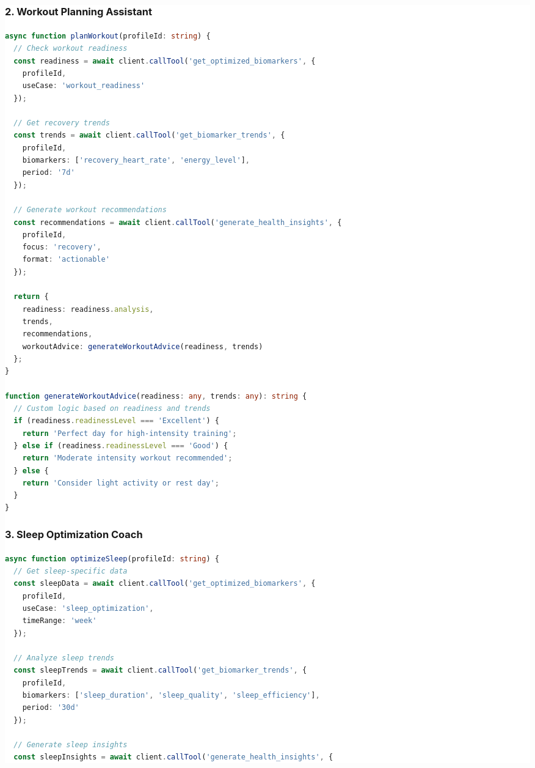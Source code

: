### 2. Workout Planning Assistant

```typescript
async function planWorkout(profileId: string) {
  // Check workout readiness
  const readiness = await client.callTool('get_optimized_biomarkers', {
    profileId,
    useCase: 'workout_readiness'
  });

  // Get recovery trends
  const trends = await client.callTool('get_biomarker_trends', {
    profileId,
    biomarkers: ['recovery_heart_rate', 'energy_level'],
    period: '7d'
  });

  // Generate workout recommendations
  const recommendations = await client.callTool('generate_health_insights', {
    profileId,
    focus: 'recovery',
    format: 'actionable'
  });

  return {
    readiness: readiness.analysis,
    trends,
    recommendations,
    workoutAdvice: generateWorkoutAdvice(readiness, trends)
  };
}

function generateWorkoutAdvice(readiness: any, trends: any): string {
  // Custom logic based on readiness and trends
  if (readiness.readinessLevel === 'Excellent') {
    return 'Perfect day for high-intensity training';
  } else if (readiness.readinessLevel === 'Good') {
    return 'Moderate intensity workout recommended';
  } else {
    return 'Consider light activity or rest day';
  }
}
```

### 3. Sleep Optimization Coach

```typescript
async function optimizeSleep(profileId: string) {
  // Get sleep-specific data
  const sleepData = await client.callTool('get_optimized_biomarkers', {
    profileId,
    useCase: 'sleep_optimization',
    timeRange: 'week'
  });

  // Analyze sleep trends
  const sleepTrends = await client.callTool('get_biomarker_trends', {
    profileId,
    biomarkers: ['sleep_duration', 'sleep_quality', 'sleep_efficiency'],
    period: '30d'
  });

  // Generate sleep insights
  const sleepInsights = await client.callTool('generate_health_insights', {
```